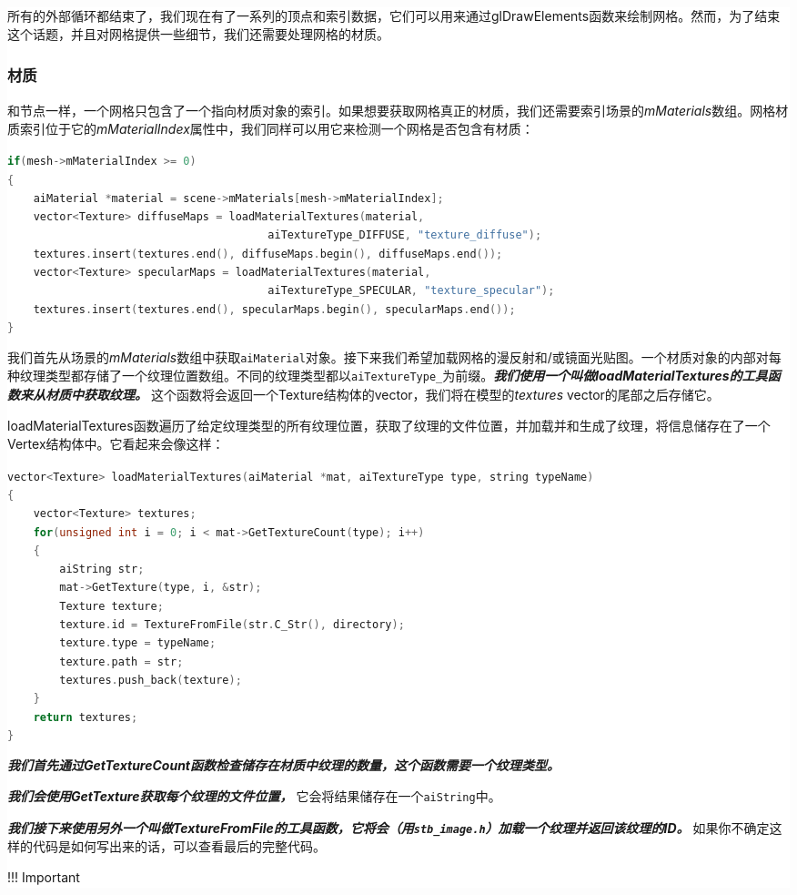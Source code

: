 所有的外部循环都结束了，我们现在有了一系列的顶点和索引数据，它们可以用来通过<fun>glDrawElements</fun>函数来绘制网格。然而，为了结束这个话题，并且对网格提供一些细节，我们还需要处理网格的材质。

### 材质

和节点一样，一个网格只包含了一个指向材质对象的索引。如果想要获取网格真正的材质，我们还需要索引场景的<var>mMaterials</var>数组。网格材质索引位于它的<var>mMaterialIndex</var>属性中，我们同样可以用它来检测一个网格是否包含有材质：

```c++
if(mesh->mMaterialIndex >= 0)
{
    aiMaterial *material = scene->mMaterials[mesh->mMaterialIndex];
    vector<Texture> diffuseMaps = loadMaterialTextures(material, 
                                        aiTextureType_DIFFUSE, "texture_diffuse");
    textures.insert(textures.end(), diffuseMaps.begin(), diffuseMaps.end());
    vector<Texture> specularMaps = loadMaterialTextures(material, 
                                        aiTextureType_SPECULAR, "texture_specular");
    textures.insert(textures.end(), specularMaps.begin(), specularMaps.end());
}
```

我们首先从场景的<var>mMaterials</var>数组中获取`aiMaterial`对象。接下来我们希望加载网格的漫反射和/或镜面光贴图。一个材质对象的内部对每种纹理类型都存储了一个纹理位置数组。不同的纹理类型都以`aiTextureType_`为前缀。***我们使用一个叫做<fun>loadMaterialTextures</fun>的工具函数来从材质中获取纹理。***
这个函数将会返回一个<fun>Texture</fun>结构体的vector，我们将在模型的<var>textures</var> vector的尾部之后存储它。

<fun>loadMaterialTextures</fun>函数遍历了给定纹理类型的所有纹理位置，获取了纹理的文件位置，并加载并和生成了纹理，将信息储存在了一个<fun>Vertex</fun>结构体中。它看起来会像这样：

```c++
vector<Texture> loadMaterialTextures(aiMaterial *mat, aiTextureType type, string typeName)
{
    vector<Texture> textures;
    for(unsigned int i = 0; i < mat->GetTextureCount(type); i++)
    {
        aiString str;
        mat->GetTexture(type, i, &str);
        Texture texture;
        texture.id = TextureFromFile(str.C_Str(), directory);
        texture.type = typeName;
        texture.path = str;
        textures.push_back(texture);
    }
    return textures;
}
```

***我们首先通过<fun>GetTextureCount</fun>函数检查储存在材质中纹理的数量，这个函数需要一个纹理类型。***

***我们会使用<fun>GetTexture</fun>获取每个纹理的文件位置，***
它会将结果储存在一个`aiString`中。

***我们接下来使用另外一个叫做<fun>TextureFromFile</fun>的工具函数，它将会（用`stb_image.h`）加载一个纹理并返回该纹理的ID。***
如果你不确定这样的代码是如何写出来的话，可以查看最后的完整代码。

!!! Important

